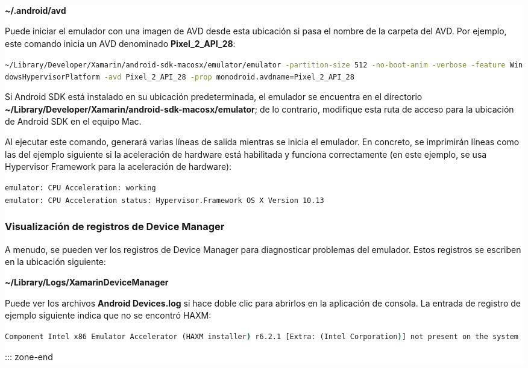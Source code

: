 **~/.android/avd**

Puede iniciar el emulador con una imagen de AVD desde esta ubicación si pasa el nombre de la carpeta del AVD. Por ejemplo, este comando inicia un AVD denominado **Pixel_2_API_28**:

```cmd
~/Library/Developer/Xamarin/android-sdk-macosx/emulator/emulator -partition-size 512 -no-boot-anim -verbose -feature WindowsHypervisorPlatform -avd Pixel_2_API_28 -prop monodroid.avdname=Pixel_2_API_28
```

Si Android SDK está instalado en su ubicación predeterminada, el emulador se encuentra en el directorio **~/Library/Developer/Xamarin/android-sdk-macosx/emulator**; de lo contrario, modifique esta ruta de acceso para la ubicación de Android SDK en el equipo Mac.

Al ejecutar este comando, generará varias líneas de salida mientras se inicia el emulador. En concreto, se imprimirán líneas como las del ejemplo siguiente si la aceleración de hardware está habilitada y funciona correctamente (en este ejemplo, se usa Hypervisor Framework para la aceleración de hardware):

```cmd
emulator: CPU Acceleration: working
emulator: CPU Acceleration status: Hypervisor.Framework OS X Version 10.13
```

### <a name="viewing-device-manager-logs"></a>Visualización de registros de Device Manager

A menudo, se pueden ver los registros de Device Manager para diagnosticar problemas del emulador. Estos registros se escriben en la ubicación siguiente:

**~/Library/Logs/XamarinDeviceManager**

Puede ver los archivos **Android Devices.log** si hace doble clic para abrirlos en la aplicación de consola. La entrada de registro de ejemplo siguiente indica que no se encontró HAXM:

```cmd
Component Intel x86 Emulator Accelerator (HAXM installer) r6.2.1 [Extra: (Intel Corporation)] not present on the system
```

::: zone-end
